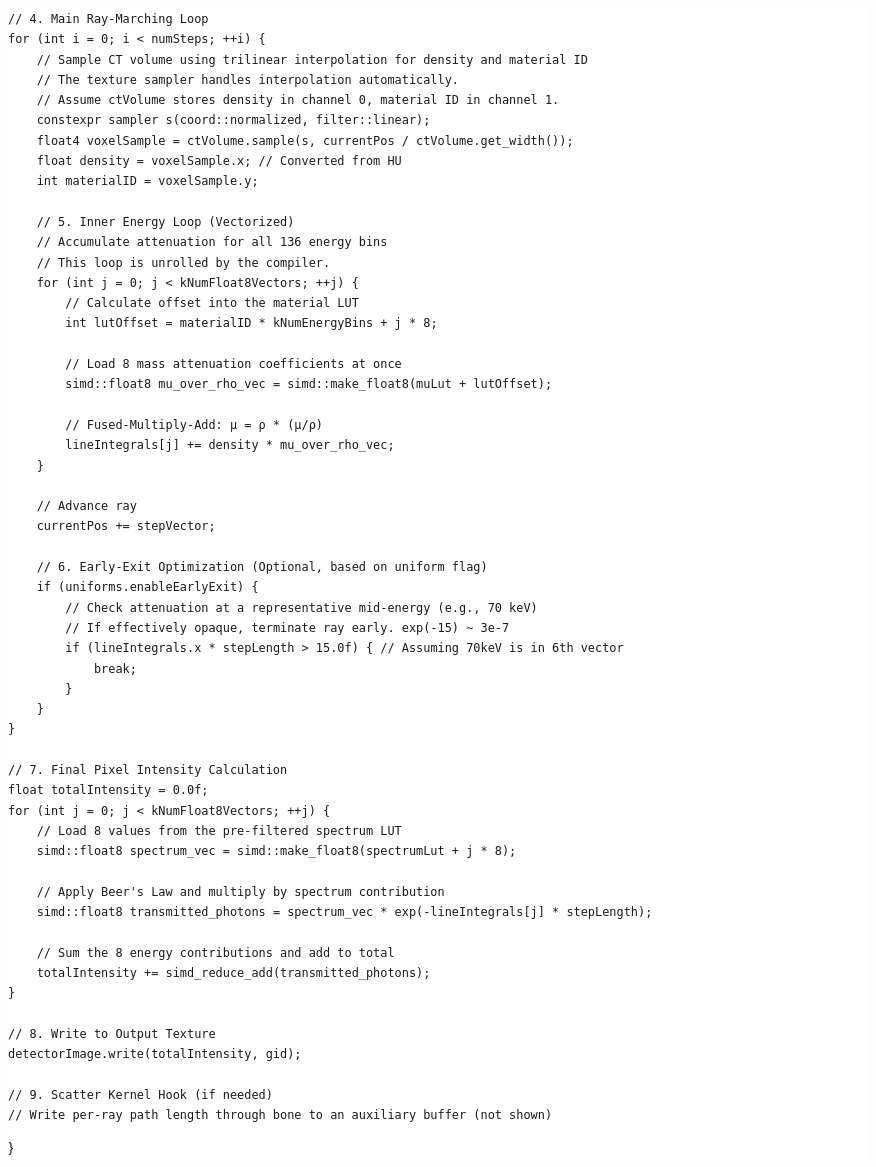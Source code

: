    // 4. Main Ray-Marching Loop
    for (int i = 0; i < numSteps; ++i) {
        // Sample CT volume using trilinear interpolation for density and material ID
        // The texture sampler handles interpolation automatically.
        // Assume ctVolume stores density in channel 0, material ID in channel 1.
        constexpr sampler s(coord::normalized, filter::linear);
        float4 voxelSample = ctVolume.sample(s, currentPos / ctVolume.get_width());
        float density = voxelSample.x; // Converted from HU
        int materialID = voxelSample.y;

        // 5. Inner Energy Loop (Vectorized)
        // Accumulate attenuation for all 136 energy bins
        // This loop is unrolled by the compiler.
        for (int j = 0; j < kNumFloat8Vectors; ++j) {
            // Calculate offset into the material LUT
            int lutOffset = materialID * kNumEnergyBins + j * 8;
            
            // Load 8 mass attenuation coefficients at once
            simd::float8 mu_over_rho_vec = simd::make_float8(muLut + lutOffset);
            
            // Fused-Multiply-Add: μ = ρ * (μ/ρ)
            lineIntegrals[j] += density * mu_over_rho_vec;
        }

        // Advance ray
        currentPos += stepVector;

        // 6. Early-Exit Optimization (Optional, based on uniform flag)
        if (uniforms.enableEarlyExit) {
            // Check attenuation at a representative mid-energy (e.g., 70 keV)
            // If effectively opaque, terminate ray early. exp(-15) ~ 3e-7
            if (lineIntegrals.x * stepLength > 15.0f) { // Assuming 70keV is in 6th vector
                break;
            }
        }
    }

    // 7. Final Pixel Intensity Calculation
    float totalIntensity = 0.0f;
    for (int j = 0; j < kNumFloat8Vectors; ++j) {
        // Load 8 values from the pre-filtered spectrum LUT
        simd::float8 spectrum_vec = simd::make_float8(spectrumLut + j * 8);
        
        // Apply Beer's Law and multiply by spectrum contribution
        simd::float8 transmitted_photons = spectrum_vec * exp(-lineIntegrals[j] * stepLength);
        
        // Sum the 8 energy contributions and add to total
        totalIntensity += simd_reduce_add(transmitted_photons);
    }

    // 8. Write to Output Texture
    detectorImage.write(totalIntensity, gid);
    
    // 9. Scatter Kernel Hook (if needed)
    // Write per-ray path length through bone to an auxiliary buffer (not shown)
}
